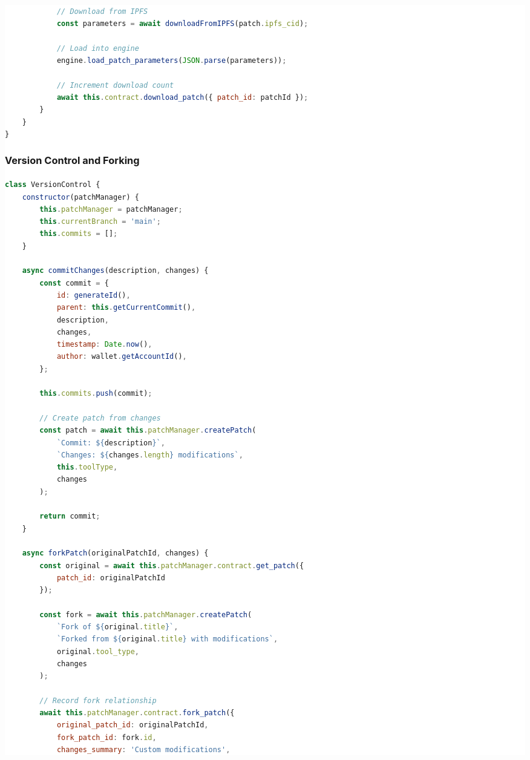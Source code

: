 ```javascript
            // Download from IPFS
            const parameters = await downloadFromIPFS(patch.ipfs_cid);

            // Load into engine
            engine.load_patch_parameters(JSON.parse(parameters));

            // Increment download count
            await this.contract.download_patch({ patch_id: patchId });
        }
    }
}
```

### Version Control and Forking

```javascript
class VersionControl {
    constructor(patchManager) {
        this.patchManager = patchManager;
        this.currentBranch = 'main';
        this.commits = [];
    }

    async commitChanges(description, changes) {
        const commit = {
            id: generateId(),
            parent: this.getCurrentCommit(),
            description,
            changes,
            timestamp: Date.now(),
            author: wallet.getAccountId(),
        };

        this.commits.push(commit);

        // Create patch from changes
        const patch = await this.patchManager.createPatch(
            `Commit: ${description}`,
            `Changes: ${changes.length} modifications`,
            this.toolType,
            changes
        );

        return commit;
    }

    async forkPatch(originalPatchId, changes) {
        const original = await this.patchManager.contract.get_patch({
            patch_id: originalPatchId
        });

        const fork = await this.patchManager.createPatch(
            `Fork of ${original.title}`,
            `Forked from ${original.title} with modifications`,
            original.tool_type,
            changes
        );

        // Record fork relationship
        await this.patchManager.contract.fork_patch({
            original_patch_id: originalPatchId,
            fork_patch_id: fork.id,
            changes_summary: 'Custom modifications',
```